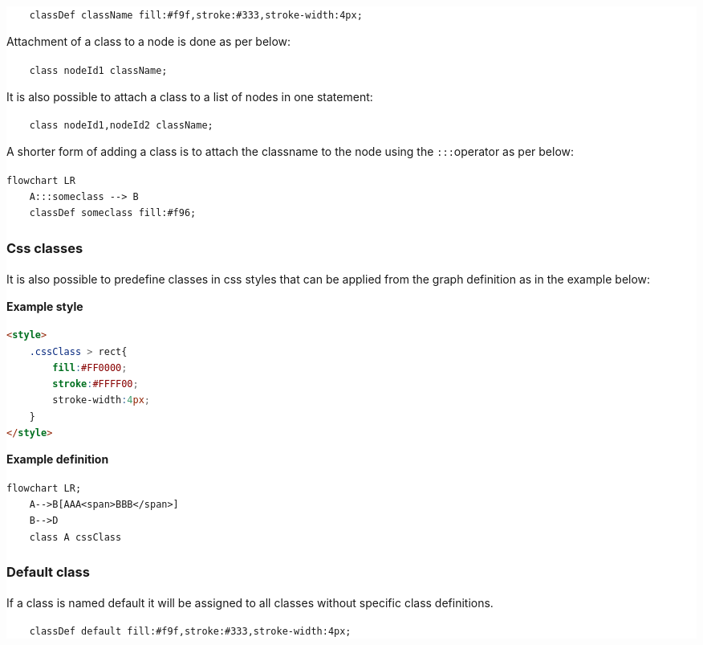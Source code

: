 
```
    classDef className fill:#f9f,stroke:#333,stroke-width:4px;
```

Attachment of a class to a node is done as per below:

```
    class nodeId1 className;
```

It is also possible to attach a class to a list of nodes in one statement:

```
    class nodeId1,nodeId2 className;
```

A shorter form of adding a class is to attach the classname to the node using the `:::`operator as per below:

```mermaid-example
flowchart LR
    A:::someclass --> B
    classDef someclass fill:#f96;
```


### Css classes

It is also possible to predefine classes in css styles that can be applied from the graph definition as in the example
below:

**Example style**

```html
<style>
    .cssClass > rect{
        fill:#FF0000;
        stroke:#FFFF00;
        stroke-width:4px;
    }
</style>
```

**Example definition**

```mermaid-example
flowchart LR;
    A-->B[AAA<span>BBB</span>]
    B-->D
    class A cssClass
```


### Default class

If a class is named default it will be assigned to all classes without specific class definitions.

```
    classDef default fill:#f9f,stroke:#333,stroke-width:4px;
```
